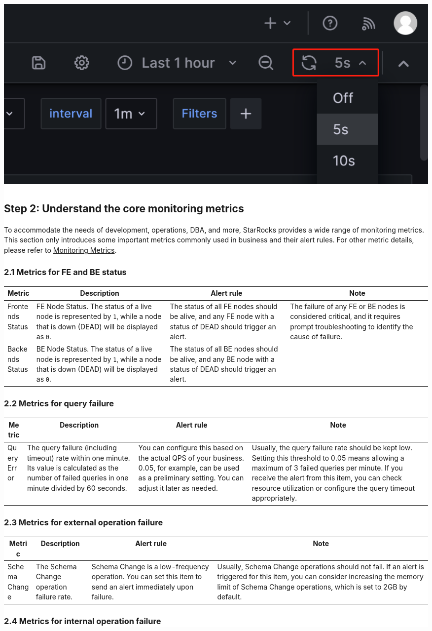 ![MA-18](../../../_assets/monitor/monitor18.png)

## Step 2: Understand the core monitoring metrics

To accommodate the needs of development, operations, DBA, and more, StarRocks provides a wide range of monitoring metrics. This section only introduces some important metrics commonly used in business and their alert rules. For other metric details, please refer to [Monitoring Metrics](./metrics.md).

### 2.1 Metrics for FE and BE status

| **Metric**       | **Description**                                              | **Alert rule**                                               | **Note**                                                     |
| ---------------- | ------------------------------------------------------------ | ------------------------------------------------------------ | ------------------------------------------------------------ |
| Frontends Status | FE Node Status. The status of a live node is represented by `1`, while a node that is down (DEAD) will be displayed as `0`. | The status of all FE nodes should be alive, and any FE node with a status of DEAD should trigger an alert. | The failure of any FE or BE nodes is considered critical, and it requires prompt troubleshooting to identify the cause of failure. |
| Backends Status  | BE Node Status. The status of a live node is represented by `1`, while a node that is down (DEAD) will be displayed as `0`. | The status of all BE nodes should be alive, and any BE node with a status of DEAD should trigger an alert. |                                                              |

### 2.2 Metrics for query failure

| **Metric**  | **Description**                                              | **Alert rule**                                               | **Note**                                                     |
| ----------- | ------------------------------------------------------------ | ------------------------------------------------------------ | ------------------------------------------------------------ |
| Query Error | The query failure (including timeout) rate within one minute. Its value is calculated as the number of failed queries in one minute divided by 60 seconds. | You can configure this based on the actual QPS of your business. 0.05, for example, can be used as a preliminary setting. You can adjust it later as needed. | Usually, the query failure rate should be kept low. Setting this threshold to 0.05 means allowing a maximum of 3 failed queries per minute. If you receive the alert from this item, you can check resource utilization or configure the query timeout appropriately. |

### 2.3 Metrics for external operation failure

| **Metric**    | **Description**                           | **Alert rule**                                               | **Note**                                                     |
| ------------- | ----------------------------------------- | ------------------------------------------------------------ | ------------------------------------------------------------ |
| Schema Change | The Schema Change operation failure rate. | Schema Change is a low-frequency operation. You can set this item to send an alert immediately upon failure. | Usually, Schema Change operations should not fail. If an alert is triggered for this item, you can consider increasing the memory limit of Schema Change operations, which is set to 2GB by default. |

### 2.4 Metrics for internal operation failure

